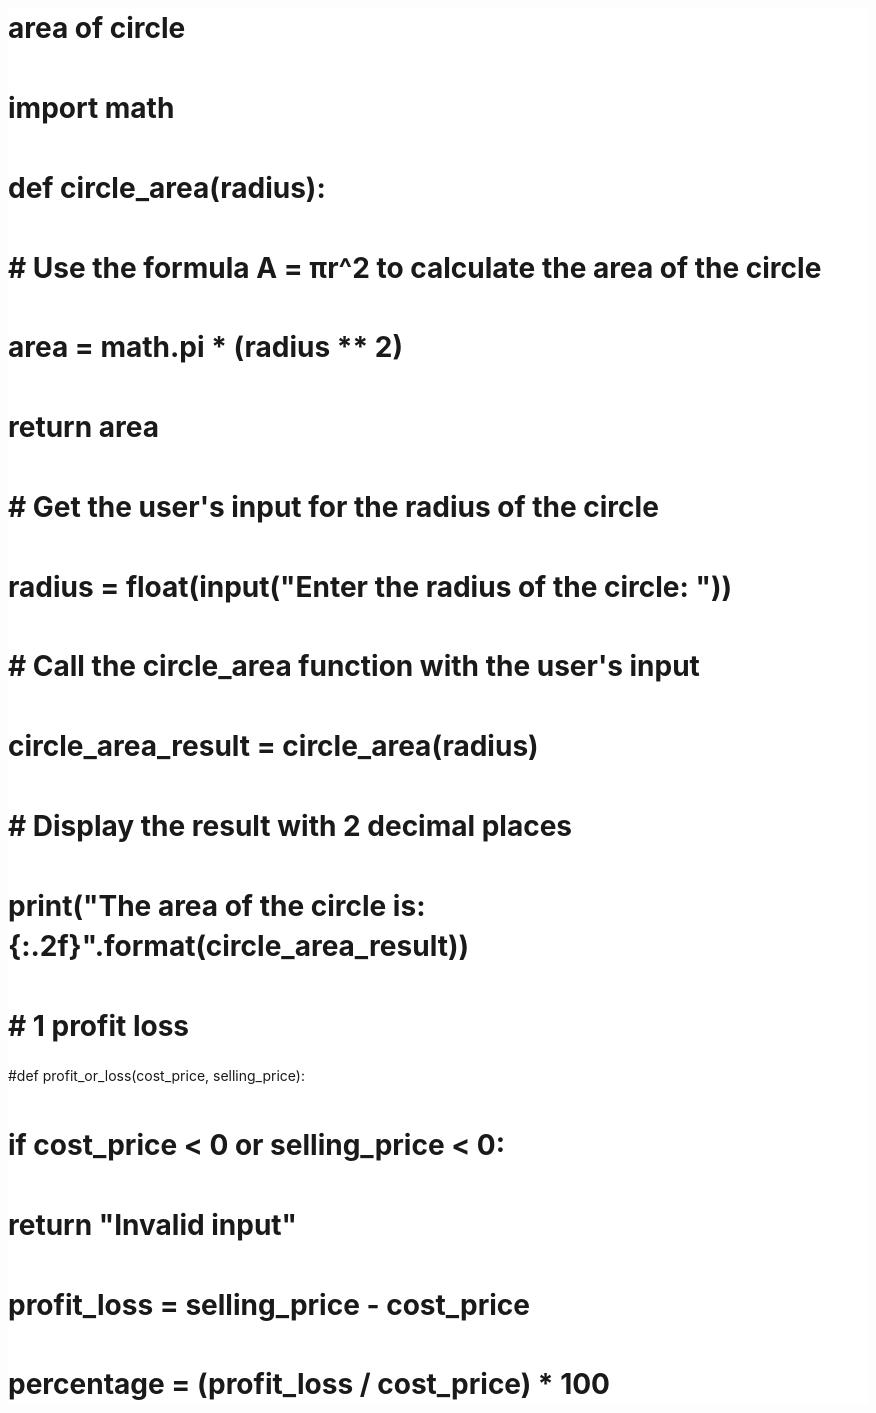 # area of circle
# import math

# def circle_area(radius):
#     # Use the formula A = πr^2 to calculate the area of the circle
#     area = math.pi * (radius ** 2)
#     return area

# # Get the user's input for the radius of the circle
# radius = float(input("Enter the radius of the circle: "))

# # Call the circle_area function with the user's input
# circle_area_result = circle_area(radius)

# # Display the result with 2 decimal places
# print("The area of the circle is: {:.2f}".format(circle_area_result))




# # 1   profit loss
#def profit_or_loss(cost_price, selling_price):
#     if cost_price < 0 or selling_price < 0:
#         return "Invalid input"

#     profit_loss = selling_price - cost_price
#     percentage = (profit_loss / cost_price) * 100
